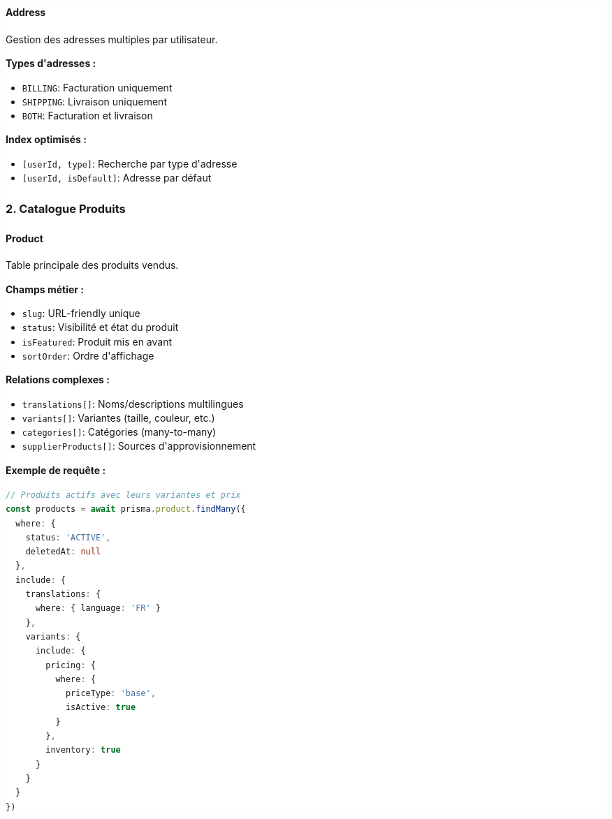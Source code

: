 #### Address
Gestion des adresses multiples par utilisateur.

**Types d'adresses :**
- `BILLING`: Facturation uniquement
- `SHIPPING`: Livraison uniquement  
- `BOTH`: Facturation et livraison

**Index optimisés :**
- `[userId, type]`: Recherche par type d'adresse
- `[userId, isDefault]`: Adresse par défaut

### 2. Catalogue Produits

#### Product
Table principale des produits vendus.

**Champs métier :**
- `slug`: URL-friendly unique
- `status`: Visibilité et état du produit
- `isFeatured`: Produit mis en avant
- `sortOrder`: Ordre d'affichage

**Relations complexes :**
- `translations[]`: Noms/descriptions multilingues
- `variants[]`: Variantes (taille, couleur, etc.)
- `categories[]`: Catégories (many-to-many)
- `supplierProducts[]`: Sources d'approvisionnement

**Exemple de requête :**
```typescript
// Produits actifs avec leurs variantes et prix
const products = await prisma.product.findMany({
  where: { 
    status: 'ACTIVE',
    deletedAt: null
  },
  include: {
    translations: {
      where: { language: 'FR' }
    },
    variants: {
      include: {
        pricing: {
          where: { 
            priceType: 'base',
            isActive: true
          }
        },
        inventory: true
      }
    }
  }
})
```
